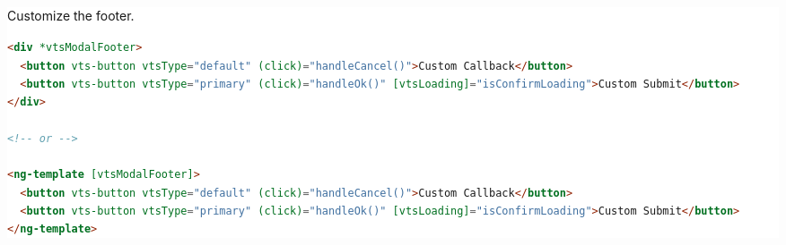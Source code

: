 Customize the footer.

```html
<div *vtsModalFooter>
  <button vts-button vtsType="default" (click)="handleCancel()">Custom Callback</button>
  <button vts-button vtsType="primary" (click)="handleOk()" [vtsLoading]="isConfirmLoading">Custom Submit</button>
</div>

<!-- or -->

<ng-template [vtsModalFooter]>
  <button vts-button vtsType="default" (click)="handleCancel()">Custom Callback</button>
  <button vts-button vtsType="primary" (click)="handleOk()" [vtsLoading]="isConfirmLoading">Custom Submit</button>
</ng-template>
```
